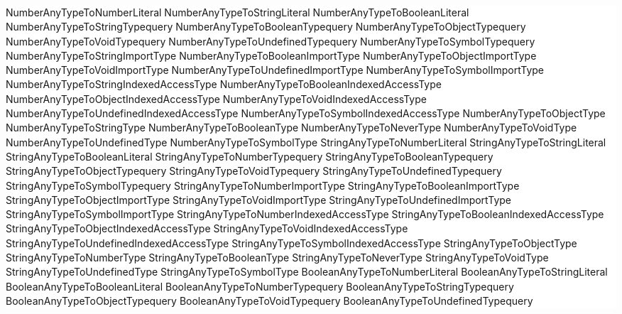 NumberAnyTypeToNumberLiteral
NumberAnyTypeToStringLiteral
NumberAnyTypeToBooleanLiteral
NumberAnyTypeToStringTypequery
NumberAnyTypeToBooleanTypequery
NumberAnyTypeToObjectTypequery
NumberAnyTypeToVoidTypequery
NumberAnyTypeToUndefinedTypequery
NumberAnyTypeToSymbolTypequery
NumberAnyTypeToStringImportType
NumberAnyTypeToBooleanImportType
NumberAnyTypeToObjectImportType
NumberAnyTypeToVoidImportType
NumberAnyTypeToUndefinedImportType
NumberAnyTypeToSymbolImportType
NumberAnyTypeToStringIndexedAccessType
NumberAnyTypeToBooleanIndexedAccessType
NumberAnyTypeToObjectIndexedAccessType
NumberAnyTypeToVoidIndexedAccessType
NumberAnyTypeToUndefinedIndexedAccessType
NumberAnyTypeToSymbolIndexedAccessType
NumberAnyTypeToObjectType
NumberAnyTypeToStringType
NumberAnyTypeToBooleanType
NumberAnyTypeToNeverType
NumberAnyTypeToVoidType
NumberAnyTypeToUndefinedType
NumberAnyTypeToSymbolType
StringAnyTypeToNumberLiteral
StringAnyTypeToStringLiteral
StringAnyTypeToBooleanLiteral
StringAnyTypeToNumberTypequery
StringAnyTypeToBooleanTypequery
StringAnyTypeToObjectTypequery
StringAnyTypeToVoidTypequery
StringAnyTypeToUndefinedTypequery
StringAnyTypeToSymbolTypequery
StringAnyTypeToNumberImportType
StringAnyTypeToBooleanImportType
StringAnyTypeToObjectImportType
StringAnyTypeToVoidImportType
StringAnyTypeToUndefinedImportType
StringAnyTypeToSymbolImportType
StringAnyTypeToNumberIndexedAccessType
StringAnyTypeToBooleanIndexedAccessType
StringAnyTypeToObjectIndexedAccessType
StringAnyTypeToVoidIndexedAccessType
StringAnyTypeToUndefinedIndexedAccessType
StringAnyTypeToSymbolIndexedAccessType
StringAnyTypeToObjectType
StringAnyTypeToNumberType
StringAnyTypeToBooleanType
StringAnyTypeToNeverType
StringAnyTypeToVoidType
StringAnyTypeToUndefinedType
StringAnyTypeToSymbolType
BooleanAnyTypeToNumberLiteral
BooleanAnyTypeToStringLiteral
BooleanAnyTypeToBooleanLiteral
BooleanAnyTypeToNumberTypequery
BooleanAnyTypeToStringTypequery
BooleanAnyTypeToObjectTypequery
BooleanAnyTypeToVoidTypequery
BooleanAnyTypeToUndefinedTypequery